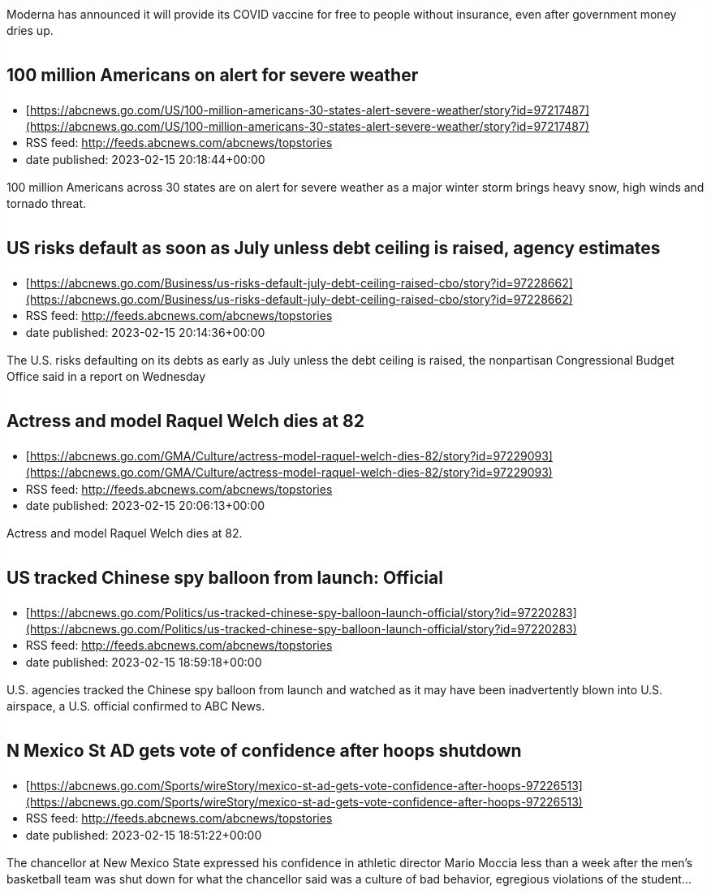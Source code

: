 Moderna has announced it will provide its COVID vaccine for free to people without insurance, even after government money dries up.

## 100 million Americans on alert for severe weather
 - [https://abcnews.go.com/US/100-million-americans-30-states-alert-severe-weather/story?id=97217487](https://abcnews.go.com/US/100-million-americans-30-states-alert-severe-weather/story?id=97217487)
 - RSS feed: http://feeds.abcnews.com/abcnews/topstories
 - date published: 2023-02-15 20:18:44+00:00

100 million Americans across 30 states are on alert for severe weather as a major winter storm brings heavy snow, high winds and tornado threat.

## US risks default as soon as July unless debt ceiling is raised, agency estimates
 - [https://abcnews.go.com/Business/us-risks-default-july-debt-ceiling-raised-cbo/story?id=97228662](https://abcnews.go.com/Business/us-risks-default-july-debt-ceiling-raised-cbo/story?id=97228662)
 - RSS feed: http://feeds.abcnews.com/abcnews/topstories
 - date published: 2023-02-15 20:14:36+00:00

The U.S. risks defaulting on its debts as early as July unless the debt ceiling is raised, the nonpartisan Congressional Budget Office said in a report on Wednesday

## Actress and model Raquel Welch dies at 82
 - [https://abcnews.go.com/GMA/Culture/actress-model-raquel-welch-dies-82/story?id=97229093](https://abcnews.go.com/GMA/Culture/actress-model-raquel-welch-dies-82/story?id=97229093)
 - RSS feed: http://feeds.abcnews.com/abcnews/topstories
 - date published: 2023-02-15 20:06:13+00:00

Actress and model Raquel Welch dies at 82.

## US tracked Chinese spy balloon from launch: Official
 - [https://abcnews.go.com/Politics/us-tracked-chinese-spy-balloon-launch-official/story?id=97220283](https://abcnews.go.com/Politics/us-tracked-chinese-spy-balloon-launch-official/story?id=97220283)
 - RSS feed: http://feeds.abcnews.com/abcnews/topstories
 - date published: 2023-02-15 18:59:18+00:00

U.S. agencies tracked the Chinese spy balloon from launch and watched as it may have been inadvertently blown into U.S. airspace, a U.S. official confirmed to ABC News.

## N Mexico St AD gets vote of confidence after hoops shutdown
 - [https://abcnews.go.com/Sports/wireStory/mexico-st-ad-gets-vote-confidence-after-hoops-97226513](https://abcnews.go.com/Sports/wireStory/mexico-st-ad-gets-vote-confidence-after-hoops-97226513)
 - RSS feed: http://feeds.abcnews.com/abcnews/topstories
 - date published: 2023-02-15 18:51:22+00:00

The chancellor at New Mexico State expressed his confidence in athletic director Mario Moccia less than a week after the men&rsquo;s basketball team was shut down for what the chancellor said was a culture of bad behavior, egregious violations of the student...
